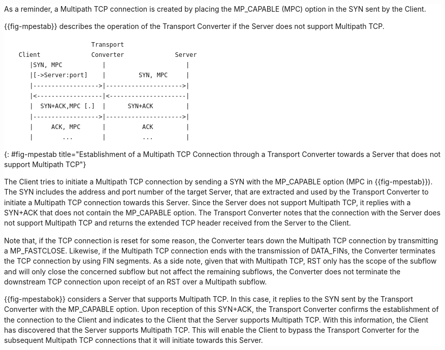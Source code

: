 As a reminder, a Multipath TCP connection is created
by placing the MP\_CAPABLE (MPC) option in the SYN sent by the Client.

{{fig-mpestab}} describes the operation of the Transport Converter
if the Server does not support Multipath TCP.

~~~~~~~~~~~~~~~~~~~~~~~~~~~    
                        Transport
    Client              Converter              Server
       |SYN, MPC           |                      |
       |[->Server:port]    |         SYN, MPC     |
       |------------------>|--------------------->|
       |<------------------|<---------------------|
       |  SYN+ACK,MPC [.]  |      SYN+ACK         |
       |------------------>|--------------------->|
       |     ACK, MPC      |          ACK         |
       |        ...        |          ...         |
~~~~~~~~~~~~~~~~~~~~~~~~~~~
{: #fig-mpestab title="Establishment of a Multipath TCP Connection through a Transport Converter towards a Server that does not support Multipath TCP"}

The Client tries to initiate a Multipath TCP connection by sending a SYN
with the
MP\_CAPABLE option (MPC in {{fig-mpestab}}). The SYN includes the address
and port number
of the target Server, that are extracted and used by the Transport Converter
to initiate a Multipath TCP
connection towards this Server. Since the Server does not support Multipath
TCP, it
replies with a SYN+ACK that does not contain the MP\_CAPABLE option. The
Transport
Converter notes that the connection with the Server does not support
Multipath TCP
and returns the extended TCP header received from the Server to the Client.

Note that, if the TCP connection is reset for some reason, the Converter tears down the Multipath TCP
connection by transmitting a MP_FASTCLOSE.  Likewise, if the Multipath TCP connection
ends with the transmission of DATA_FINs, the Converter
terminates the TCP connection by using
FIN segments. As a side note, given that with Multipath TCP, RST only has the scope of the subflow and will only close the concerned subflow but not affect the remaining subflows, the Converter does not terminate the downstream TCP connection upon receipt of an RST over a Multipath subflow.

{{fig-mpestabok}} considers a Server that supports Multipath TCP. In this
case, it
replies to the SYN sent by the Transport Converter with the MP\_CAPABLE option.
Upon reception of this SYN+ACK, the Transport Converter confirms the
establishment of the connection to the Client and indicates to
the Client that the Server supports Multipath TCP. With this information,
the Client has discovered that the Server supports Multipath TCP.
This will enable the Client to bypass the Transport Converter for
the subsequent Multipath TCP connections that it will initiate towards
this Server.

